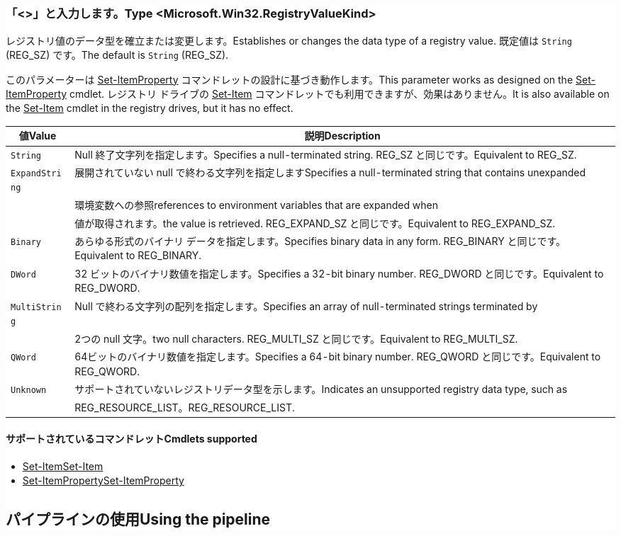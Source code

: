 ### <a name="type-microsoftwin32registryvaluekind"></a><span data-ttu-id="3a519-243">「<>」と入力します。</span><span class="sxs-lookup"><span data-stu-id="3a519-243">Type <Microsoft.Win32.RegistryValueKind></span></span>

<span data-ttu-id="3a519-244">レジストリ値のデータ型を確立または変更します。</span><span class="sxs-lookup"><span data-stu-id="3a519-244">Establishes or changes the data type of a registry value.</span></span> <span data-ttu-id="3a519-245">既定値は `String` (REG_SZ) です。</span><span class="sxs-lookup"><span data-stu-id="3a519-245">The default is `String` (REG_SZ).</span></span>

<span data-ttu-id="3a519-246">このパラメーターは [Set-ItemProperty](xref:Microsoft.PowerShell.Management.Set-ItemProperty) コマンドレットの設計に基づき動作します。</span><span class="sxs-lookup"><span data-stu-id="3a519-246">This parameter works as designed on the [Set-ItemProperty](xref:Microsoft.PowerShell.Management.Set-ItemProperty) cmdlet.</span></span> <span data-ttu-id="3a519-247">レジストリ ドライブの [Set-Item](xref:Microsoft.PowerShell.Management.Set-Item) コマンドレットでも利用できますが、効果はありません。</span><span class="sxs-lookup"><span data-stu-id="3a519-247">It is also available on the [Set-Item](xref:Microsoft.PowerShell.Management.Set-Item) cmdlet in the registry drives, but it has no effect.</span></span>

|<span data-ttu-id="3a519-248">値</span><span class="sxs-lookup"><span data-stu-id="3a519-248">Value</span></span> | <span data-ttu-id="3a519-249">説明</span><span class="sxs-lookup"><span data-stu-id="3a519-249">Description</span></span> |
| ---- | ----------- |
| `String` | <span data-ttu-id="3a519-250">Null 終了文字列を指定します。</span><span class="sxs-lookup"><span data-stu-id="3a519-250">Specifies a null-terminated string.</span></span> <span data-ttu-id="3a519-251">REG_SZ と同じです。</span><span class="sxs-lookup"><span data-stu-id="3a519-251">Equivalent to REG_SZ.</span></span> |
| `ExpandString` | <span data-ttu-id="3a519-252">展開されていない null で終わる文字列を指定します</span><span class="sxs-lookup"><span data-stu-id="3a519-252">Specifies a null-terminated string that contains unexpanded</span></span> |
|                | <span data-ttu-id="3a519-253">環境変数への参照</span><span class="sxs-lookup"><span data-stu-id="3a519-253">references to environment variables that are expanded when</span></span> |
|                | <span data-ttu-id="3a519-254">値が取得されます。</span><span class="sxs-lookup"><span data-stu-id="3a519-254">the value is retrieved.</span></span> <span data-ttu-id="3a519-255">REG_EXPAND_SZ と同じです。</span><span class="sxs-lookup"><span data-stu-id="3a519-255">Equivalent to REG_EXPAND_SZ.</span></span> |
| `Binary` | <span data-ttu-id="3a519-256">あらゆる形式のバイナリ データを指定します。</span><span class="sxs-lookup"><span data-stu-id="3a519-256">Specifies binary data in any form.</span></span> <span data-ttu-id="3a519-257">REG_BINARY と同じです。</span><span class="sxs-lookup"><span data-stu-id="3a519-257">Equivalent to REG_BINARY.</span></span> |
| `DWord` | <span data-ttu-id="3a519-258">32 ビットのバイナリ数値を指定します。</span><span class="sxs-lookup"><span data-stu-id="3a519-258">Specifies a 32-bit binary number.</span></span> <span data-ttu-id="3a519-259">REG_DWORD と同じです。</span><span class="sxs-lookup"><span data-stu-id="3a519-259">Equivalent to REG_DWORD.</span></span> |
| `MultiString` | <span data-ttu-id="3a519-260">Null で終わる文字列の配列を指定します。</span><span class="sxs-lookup"><span data-stu-id="3a519-260">Specifies an array of null-terminated strings terminated by</span></span> |
|               | <span data-ttu-id="3a519-261">2つの null 文字。</span><span class="sxs-lookup"><span data-stu-id="3a519-261">two null characters.</span></span> <span data-ttu-id="3a519-262">REG_MULTI_SZ と同じです。</span><span class="sxs-lookup"><span data-stu-id="3a519-262">Equivalent to REG_MULTI_SZ.</span></span> |
| `QWord` | <span data-ttu-id="3a519-263">64ビットのバイナリ数値を指定します。</span><span class="sxs-lookup"><span data-stu-id="3a519-263">Specifies a 64-bit binary number.</span></span> <span data-ttu-id="3a519-264">REG_QWORD と同じです。</span><span class="sxs-lookup"><span data-stu-id="3a519-264">Equivalent to REG_QWORD.</span></span> |
| `Unknown` | <span data-ttu-id="3a519-265">サポートされていないレジストリデータ型を示します。</span><span class="sxs-lookup"><span data-stu-id="3a519-265">Indicates an unsupported registry data type, such as</span></span> |
|           | <span data-ttu-id="3a519-266">REG_RESOURCE_LIST。</span><span class="sxs-lookup"><span data-stu-id="3a519-266">REG_RESOURCE_LIST.</span></span> |

#### <a name="cmdlets-supported"></a><span data-ttu-id="3a519-267">サポートされているコマンドレット</span><span class="sxs-lookup"><span data-stu-id="3a519-267">Cmdlets supported</span></span>

- [<span data-ttu-id="3a519-268">Set-Item</span><span class="sxs-lookup"><span data-stu-id="3a519-268">Set-Item</span></span>](xref:Microsoft.PowerShell.Management.Set-Item)
- [<span data-ttu-id="3a519-269">Set-ItemProperty</span><span class="sxs-lookup"><span data-stu-id="3a519-269">Set-ItemProperty</span></span>](xref:Microsoft.PowerShell.Management.Set-ItemProperty)

## <a name="using-the-pipeline"></a><span data-ttu-id="3a519-270">パイプラインの使用</span><span class="sxs-lookup"><span data-stu-id="3a519-270">Using the pipeline</span></span>
